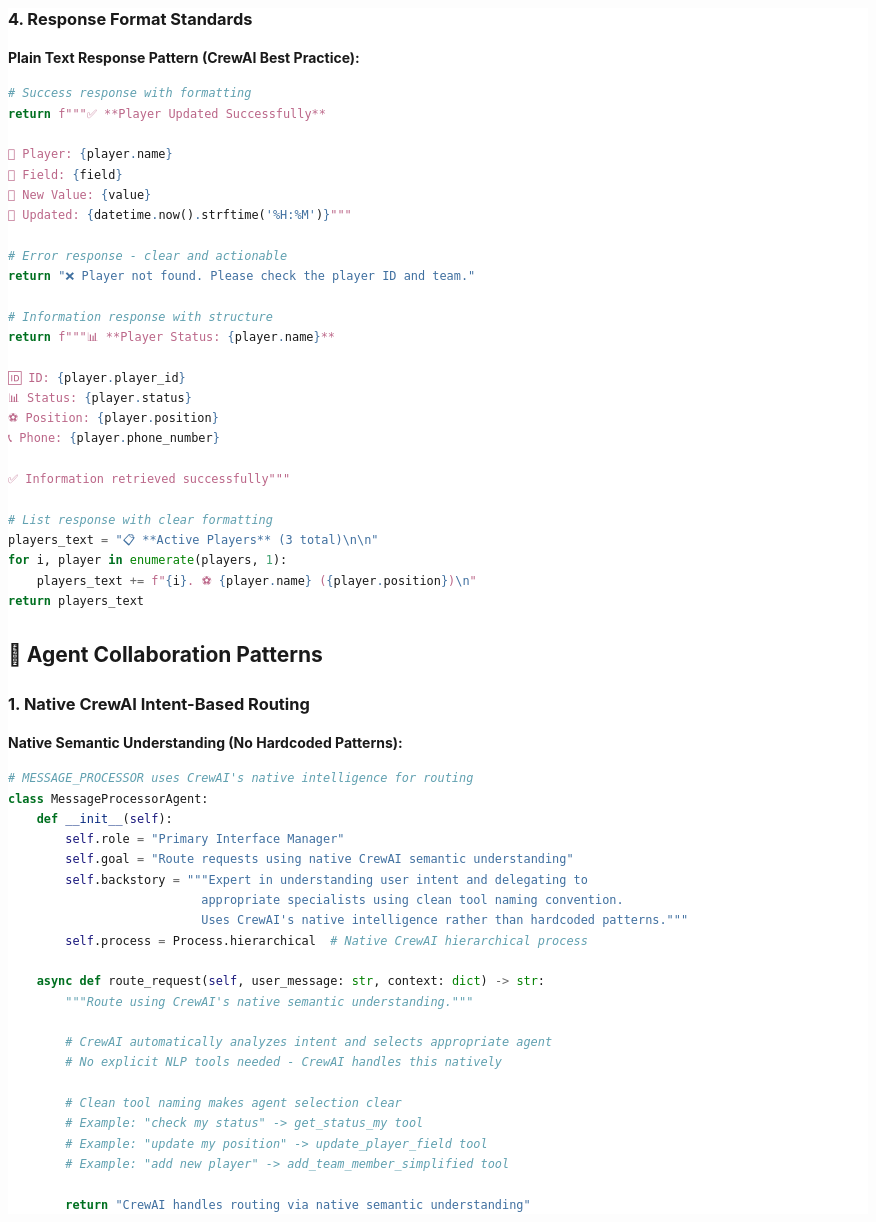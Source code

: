 ### 4. Response Format Standards

**Plain Text Response Pattern (CrewAI Best Practice):**
```python
# Success response with formatting
return f"""✅ **Player Updated Successfully**

👤 Player: {player.name}
🔄 Field: {field}
💾 New Value: {value}
📅 Updated: {datetime.now().strftime('%H:%M')}"""

# Error response - clear and actionable
return "❌ Player not found. Please check the player ID and team."

# Information response with structure
return f"""📊 **Player Status: {player.name}**

🆔 ID: {player.player_id}
📊 Status: {player.status}
⚽ Position: {player.position}
📞 Phone: {player.phone_number}

✅ Information retrieved successfully"""

# List response with clear formatting
players_text = "📋 **Active Players** (3 total)\n\n"
for i, player in enumerate(players, 1):
    players_text += f"{i}. ⚽ {player.name} ({player.position})\n"
return players_text
```

## 🎯 Agent Collaboration Patterns

### 1. Native CrewAI Intent-Based Routing

**Native Semantic Understanding (No Hardcoded Patterns):**
```python
# MESSAGE_PROCESSOR uses CrewAI's native intelligence for routing
class MessageProcessorAgent:
    def __init__(self):
        self.role = "Primary Interface Manager"
        self.goal = "Route requests using native CrewAI semantic understanding"
        self.backstory = """Expert in understanding user intent and delegating to 
                           appropriate specialists using clean tool naming convention.
                           Uses CrewAI's native intelligence rather than hardcoded patterns."""
        self.process = Process.hierarchical  # Native CrewAI hierarchical process
        
    async def route_request(self, user_message: str, context: dict) -> str:
        """Route using CrewAI's native semantic understanding."""
        
        # CrewAI automatically analyzes intent and selects appropriate agent
        # No explicit NLP tools needed - CrewAI handles this natively
        
        # Clean tool naming makes agent selection clear
        # Example: "check my status" -> get_status_my tool
        # Example: "update my position" -> update_player_field tool
        # Example: "add new player" -> add_team_member_simplified tool
        
        return "CrewAI handles routing via native semantic understanding"
```
